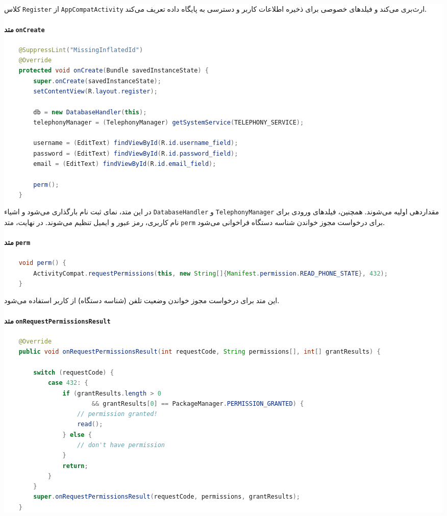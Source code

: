 کلاس `Register` از `AppCompatActivity` ارث‌بری می‌کند و فیلدهای خصوصی برای ذخیره اطلاعات کاربر و دسترسی به پایگاه داده تعریف می‌کند.

#### متد `onCreate`

```java
    @SuppressLint("MissingInflatedId")
    @Override
    protected void onCreate(Bundle savedInstanceState) {
        super.onCreate(savedInstanceState);
        setContentView(R.layout.register);

        db = new DatabaseHandler(this);
        telephonyManager = (TelephonyManager) getSystemService(TELEPHONY_SERVICE);

        username = (EditText) findViewById(R.id.username_field);
        password = (EditText) findViewById(R.id.password_field);
        email = (EditText) findViewById(R.id.email_field);

        perm();
    }
```

در این متد، نمای ثبت نام بارگذاری می‌شود و اشیاء `DatabaseHandler` و `TelephonyManager` مقداردهی اولیه می‌شوند. همچنین، فیلدهای ورودی برای نام کاربری، رمز عبور و ایمیل تنظیم می‌شوند. در نهایت، متد `perm` برای درخواست مجوز خواندن شناسه دستگاه فراخوانی می‌شود.

#### متد `perm`

```java
    void perm() {
        ActivityCompat.requestPermissions(this, new String[]{Manifest.permission.READ_PHONE_STATE}, 432);
    }
```

این متد برای درخواست مجوز خواندن وضعیت تلفن (شناسه دستگاه) از کاربر استفاده می‌شود.

#### متد `onRequestPermissionsResult`

```java
    @Override
    public void onRequestPermissionsResult(int requestCode, String permissions[], int[] grantResults) {

        switch (requestCode) {
            case 432: {
                if (grantResults.length > 0
                        && grantResults[0] == PackageManager.PERMISSION_GRANTED) {
                    // permission granted!
                    read();
                } else {
                    // don't have permission
                }
                return;
            }
        }
        super.onRequestPermissionsResult(requestCode, permissions, grantResults);
    }
```
